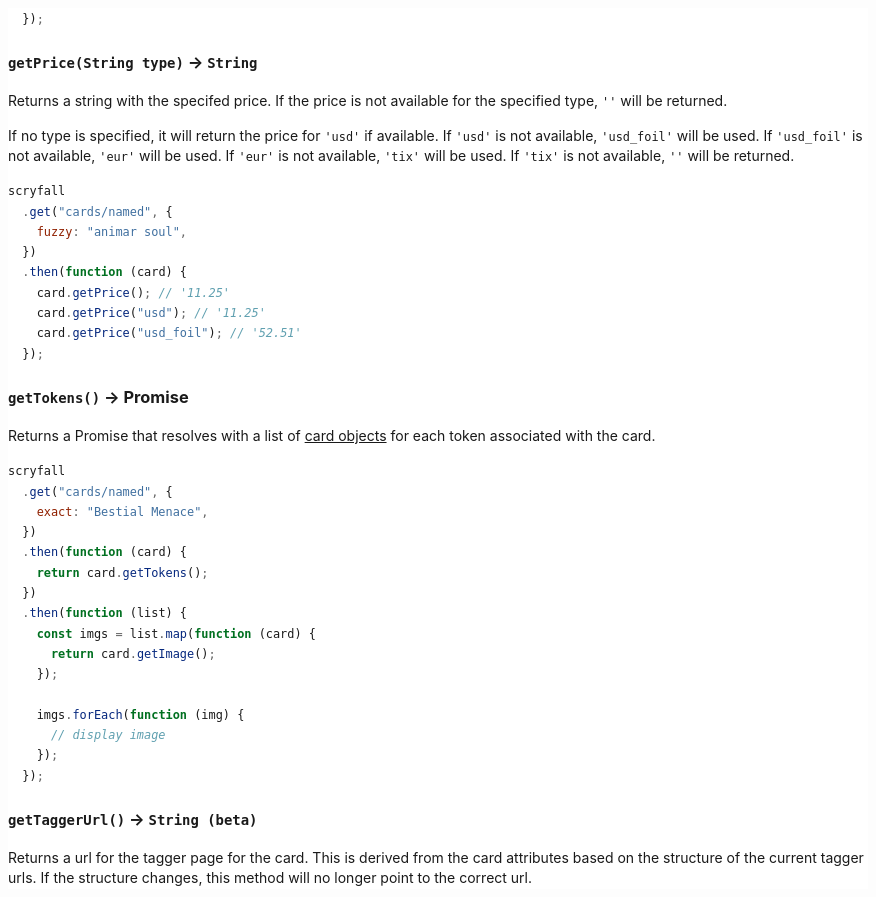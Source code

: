 ```js
  });
```

### `getPrice(String type)` -> `String`

Returns a string with the specifed price. If the price is not available for the specified type, `''` will be returned.

If no type is specified, it will return the price for `'usd'` if available. If `'usd'` is not available, `'usd_foil'` will be used. If `'usd_foil'` is not available, `'eur'` will be used. If `'eur'` is not available, `'tix'` will be used. If `'tix'` is not available, `''` will be returned.

```js
scryfall
  .get("cards/named", {
    fuzzy: "animar soul",
  })
  .then(function (card) {
    card.getPrice(); // '11.25'
    card.getPrice("usd"); // '11.25'
    card.getPrice("usd_foil"); // '52.51'
  });
```

### `getTokens()` -> Promise<List>

Returns a Promise that resolves with a list of [card objects](https://scryfall.com/docs/api/cards) for each token associated with the card.

```js
scryfall
  .get("cards/named", {
    exact: "Bestial Menace",
  })
  .then(function (card) {
    return card.getTokens();
  })
  .then(function (list) {
    const imgs = list.map(function (card) {
      return card.getImage();
    });

    imgs.forEach(function (img) {
      // display image
    });
  });
```

### `getTaggerUrl()` -> `String (beta)`

Returns a url for the tagger page for the card. This is derived from the card attributes based on the structure of the current tagger urls. If the structure changes, this method will no longer point to the correct url.
